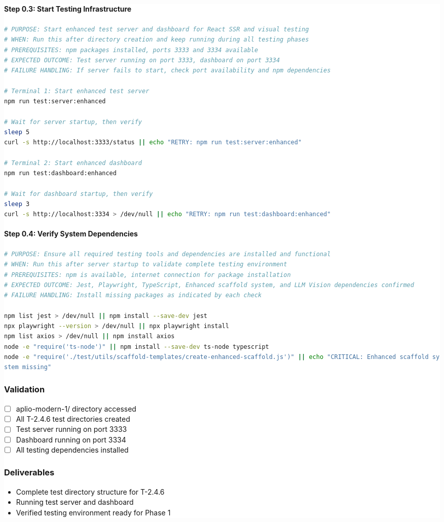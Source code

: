 #### Step 0.3: Start Testing Infrastructure
```bash
# PURPOSE: Start enhanced test server and dashboard for React SSR and visual testing
# WHEN: Run this after directory creation and keep running during all testing phases
# PREREQUISITES: npm packages installed, ports 3333 and 3334 available
# EXPECTED OUTCOME: Test server running on port 3333, dashboard on port 3334
# FAILURE HANDLING: If server fails to start, check port availability and npm dependencies

# Terminal 1: Start enhanced test server
npm run test:server:enhanced

# Wait for server startup, then verify
sleep 5
curl -s http://localhost:3333/status || echo "RETRY: npm run test:server:enhanced"

# Terminal 2: Start enhanced dashboard  
npm run test:dashboard:enhanced

# Wait for dashboard startup, then verify
sleep 3
curl -s http://localhost:3334 > /dev/null || echo "RETRY: npm run test:dashboard:enhanced"
```

#### Step 0.4: Verify System Dependencies
```bash
# PURPOSE: Ensure all required testing tools and dependencies are installed and functional
# WHEN: Run this after server startup to validate complete testing environment
# PREREQUISITES: npm is available, internet connection for package installation
# EXPECTED OUTCOME: Jest, Playwright, TypeScript, Enhanced scaffold system, and LLM Vision dependencies confirmed
# FAILURE HANDLING: Install missing packages as indicated by each check

npm list jest > /dev/null || npm install --save-dev jest
npx playwright --version > /dev/null || npx playwright install
npm list axios > /dev/null || npm install axios
node -e "require('ts-node')" || npm install --save-dev ts-node typescript
node -e "require('./test/utils/scaffold-templates/create-enhanced-scaffold.js')" || echo "CRITICAL: Enhanced scaffold system missing"
```

### Validation
- [ ] aplio-modern-1/ directory accessed
- [ ] All T-2.4.6 test directories created
- [ ] Test server running on port 3333
- [ ] Dashboard running on port 3334
- [ ] All testing dependencies installed

### Deliverables
- Complete test directory structure for T-2.4.6
- Running test server and dashboard
- Verified testing environment ready for Phase 1
